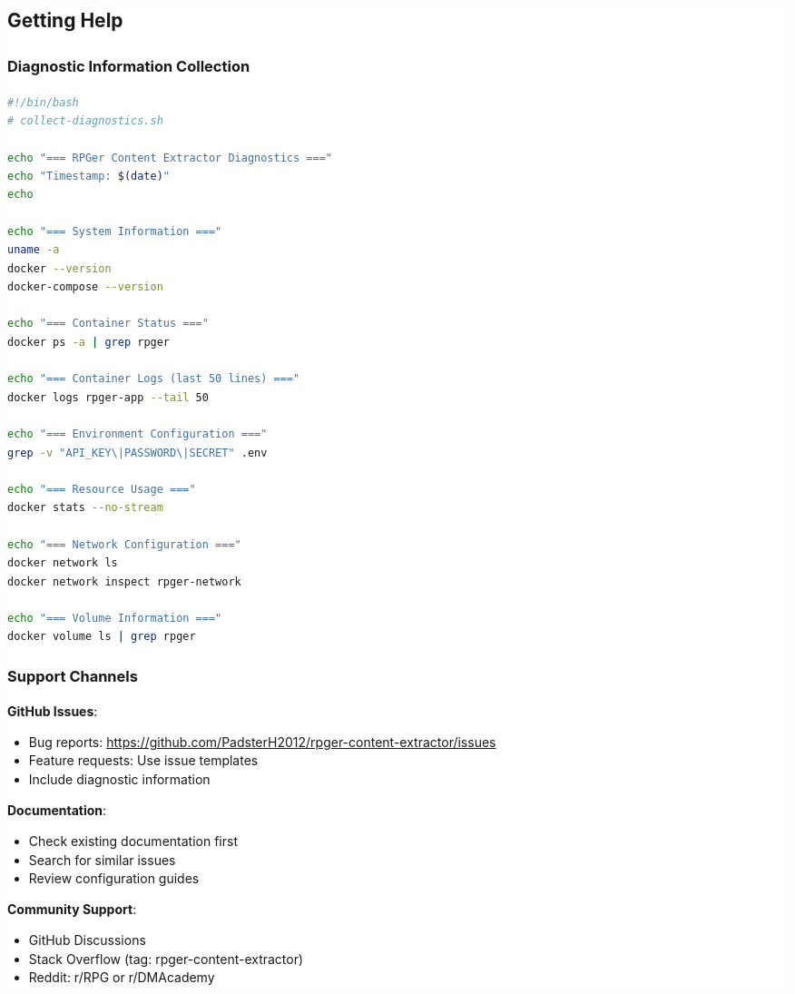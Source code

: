 ## Getting Help

### Diagnostic Information Collection

```bash
#!/bin/bash
# collect-diagnostics.sh

echo "=== RPGer Content Extractor Diagnostics ==="
echo "Timestamp: $(date)"
echo

echo "=== System Information ==="
uname -a
docker --version
docker-compose --version

echo "=== Container Status ==="
docker ps -a | grep rpger

echo "=== Container Logs (last 50 lines) ==="
docker logs rpger-app --tail 50

echo "=== Environment Configuration ==="
grep -v "API_KEY\|PASSWORD\|SECRET" .env

echo "=== Resource Usage ==="
docker stats --no-stream

echo "=== Network Configuration ==="
docker network ls
docker network inspect rpger-network

echo "=== Volume Information ==="
docker volume ls | grep rpger
```

### Support Channels

**GitHub Issues**:
- Bug reports: https://github.com/PadsterH2012/rpger-content-extractor/issues
- Feature requests: Use issue templates
- Include diagnostic information

**Documentation**:
- Check existing documentation first
- Search for similar issues
- Review configuration guides

**Community Support**:
- GitHub Discussions
- Stack Overflow (tag: rpger-content-extractor)
- Reddit: r/RPG or r/DMAcademy
